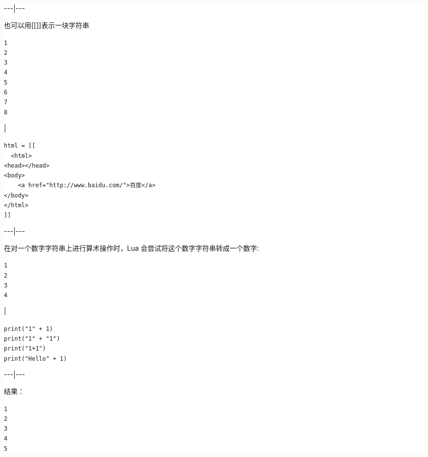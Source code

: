   
---|---  
  
也可以用[[]]表示一块字符串

    
    
    1  
    2  
    3  
    4  
    5  
    6  
    7  
    8  
    

|

    
    
    html = [[  
      <html>  
    <head></head>  
    <body>  
        <a href="http://www.baidu.com/">百度</a>  
    </body>  
    </html>  
    ]]  
      
  
---|---  
  
在对一个数字字符串上进行算术操作时，Lua 会尝试将这个数字字符串转成一个数字:

    
    
    1  
    2  
    3  
    4  
    

|

    
    
    print("1" + 1)  
    print("1" + "1")  
    print("1+1")  
    print("Hello" + 1)  
      
  
---|---  
  
结果：

    
    
    1  
    2  
    3  
    4  
    5  
    